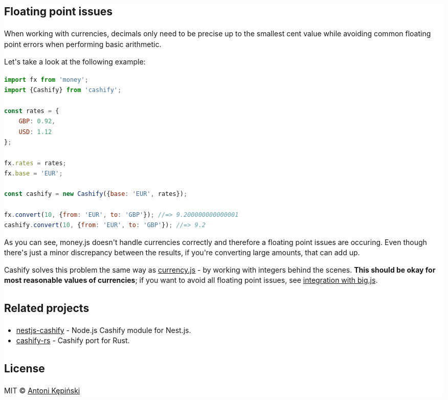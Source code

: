 ## Floating point issues

When working with currencies, decimals only need to be precise up to the smallest cent value while avoiding common floating point errors when performing basic arithmetic.

Let's take a look at the following example:

```js
import fx from 'money';
import {Cashify} from 'cashify';

const rates = {
	GBP: 0.92,
	USD: 1.12
};

fx.rates = rates;
fx.base = 'EUR';

const cashify = new Cashify({base: 'EUR', rates});

fx.convert(10, {from: 'EUR', to: 'GBP'}); //=> 9.200000000000001
cashify.convert(10, {from: 'EUR', to: 'GBP'}); //=> 9.2
```

As you can see, money.js doesn't handle currencies correctly and therefore a floating point issues are occuring. Even though there's just a minor discrepancy between the results, if you're converting large amounts, that can add up.

Cashify solves this problem the same way as [currency.js](https://github.com/scurker/currency.js/) - by working with integers behind the scenes. **This should be okay for most reasonable values of currencies**; if you want to avoid all floating point issues, see [integration with big.js]().

## Related projects

* [nestjs-cashify](https://github.com/vahidvdn/nestjs-cashify) - Node.js Cashify module for Nest.js.
* [cashify-rs](https://github.com/xxczaki/cashify-rs) - Cashify port for Rust.

## License

MIT © [Antoni Kępiński](https://www.kepinski.ch)
